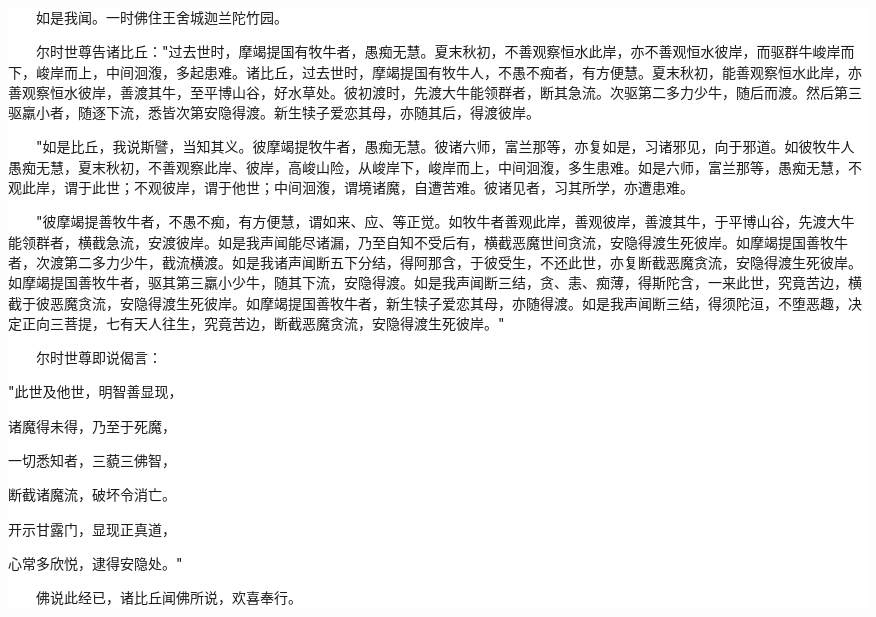 　　如是我闻。一时佛住王舍城迦兰陀竹园。

　　尔时世尊告诸比丘："过去世时，摩竭提国有牧牛者，愚痴无慧。夏末秋初，不善观察恒水此岸，亦不善观恒水彼岸，而驱群牛峻岸而下，峻岸而上，中间洄澓，多起患难。诸比丘，过去世时，摩竭提国有牧牛人，不愚不痴者，有方便慧。夏末秋初，能善观察恒水此岸，亦善观察恒水彼岸，善渡其牛，至平博山谷，好水草处。彼初渡时，先渡大牛能领群者，断其急流。次驱第二多力少牛，随后而渡。然后第三驱羸小者，随逐下流，悉皆次第安隐得渡。新生犊子爱恋其母，亦随其后，得渡彼岸。

　　"如是比丘，我说斯譬，当知其义。彼摩竭提牧牛者，愚痴无慧。彼诸六师，富兰那等，亦复如是，习诸邪见，向于邪道。如彼牧牛人愚痴无慧，夏末秋初，不善观察此岸、彼岸，高峻山险，从峻岸下，峻岸而上，中间洄澓，多生患难。如是六师，富兰那等，愚痴无慧，不观此岸，谓于此世；不观彼岸，谓于他世；中间洄澓，谓境诸魔，自遭苦难。彼诸见者，习其所学，亦遭患难。

　　"彼摩竭提善牧牛者，不愚不痴，有方便慧，谓如来、应、等正觉。如牧牛者善观此岸，善观彼岸，善渡其牛，于平博山谷，先渡大牛能领群者，横截急流，安渡彼岸。如是我声闻能尽诸漏，乃至自知不受后有，横截恶魔世间贪流，安隐得渡生死彼岸。如摩竭提国善牧牛者，次渡第二多力少牛，截流横渡。如是我诸声闻断五下分结，得阿那含，于彼受生，不还此世，亦复断截恶魔贪流，安隐得渡生死彼岸。如摩竭提国善牧牛者，驱其第三羸小少牛，随其下流，安隐得渡。如是我声闻断三结，贪、恚、痴薄，得斯陀含，一来此世，究竟苦边，横截于彼恶魔贪流，安隐得渡生死彼岸。如摩竭提国善牧牛者，新生犊子爱恋其母，亦随得渡。如是我声闻断三结，得须陀洹，不堕恶趣，决定正向三菩提，七有天人往生，究竟苦边，断截恶魔贪流，安隐得渡生死彼岸。"

　　尔时世尊即说偈言：

"此世及他世，明智善显现，

诸魔得未得，乃至于死魔，

一切悉知者，三藐三佛智，

断截诸魔流，破坏令消亡。

开示甘露门，显现正真道，

心常多欣悦，逮得安隐处。"

　　佛说此经已，诸比丘闻佛所说，欢喜奉行。

